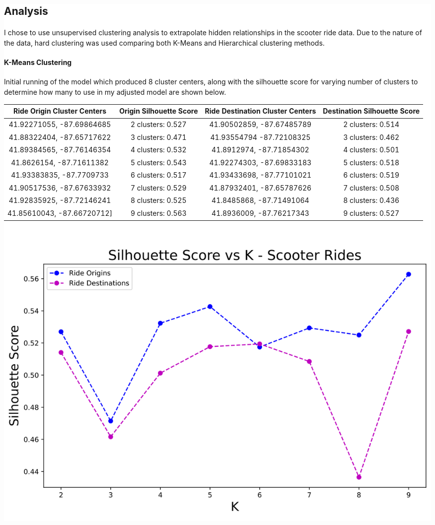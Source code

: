 
## Analysis

I chose to use unsupervised clustering analysis to extrapolate hidden relationships in the scooter ride data. Due to the nature of the data, hard clustering was used comparing both K-Means and Hierarchical clustering methods. 

#### K-Means Clustering

Initial running of the model which produced 8 cluster centers, along with the silhouette score for varying number of clusters to determine how many to use in my adjusted model are shown below.

|**Ride Origin Cluster Centers**|**Origin Silhouette Score**|**Ride Destination Cluster Centers**|**Destination Silhouette Score**|
| :----------------: | :------------------------: | :------------------------------------------: |  :-------------:  |
|  41.92271055, -87.69864685    | 2 clusters: 0.527 |  41.90502859, -87.67485789 | 2 clusters: 0.514| 
|  41.88322404, -87.65717622   |  3 clusters: 0.471|   41.93554794 -87.72108325|   3 clusters: 0.462 |
|   41.89384565, -87.76146354 |   4 clusters: 0.532 |    41.8912974, -87.71854302|   4 clusters: 0.501 |
|   41.8626154,  -87.71611382  |  5 clusters: 0.543  |   41.92274303, -87.69833183|   5 clusters: 0.518   |
|  41.93383835, -87.7709733  | 6 clusters: 0.517 |   41.93433698, -87.77101021  |    6 clusters: 0.519 |
|  41.90517536, -87.67633932 |  7 clusters: 0.529   |  41.87932401, -87.65787626  |     7 clusters: 0.508 |
|  41.92835925, -87.72146241|  8 clusters: 0.525  |   41.8485868, -87.71491064 |    8 clusters: 0.436  |
|  41.85610043, -87.66720712] |  9 clusters: 0.563  | 41.8936009, -87.76217343 |   9 clusters: 0.527 |   
<br>   

![](images/origin_dest_sil_plot.svg)   
